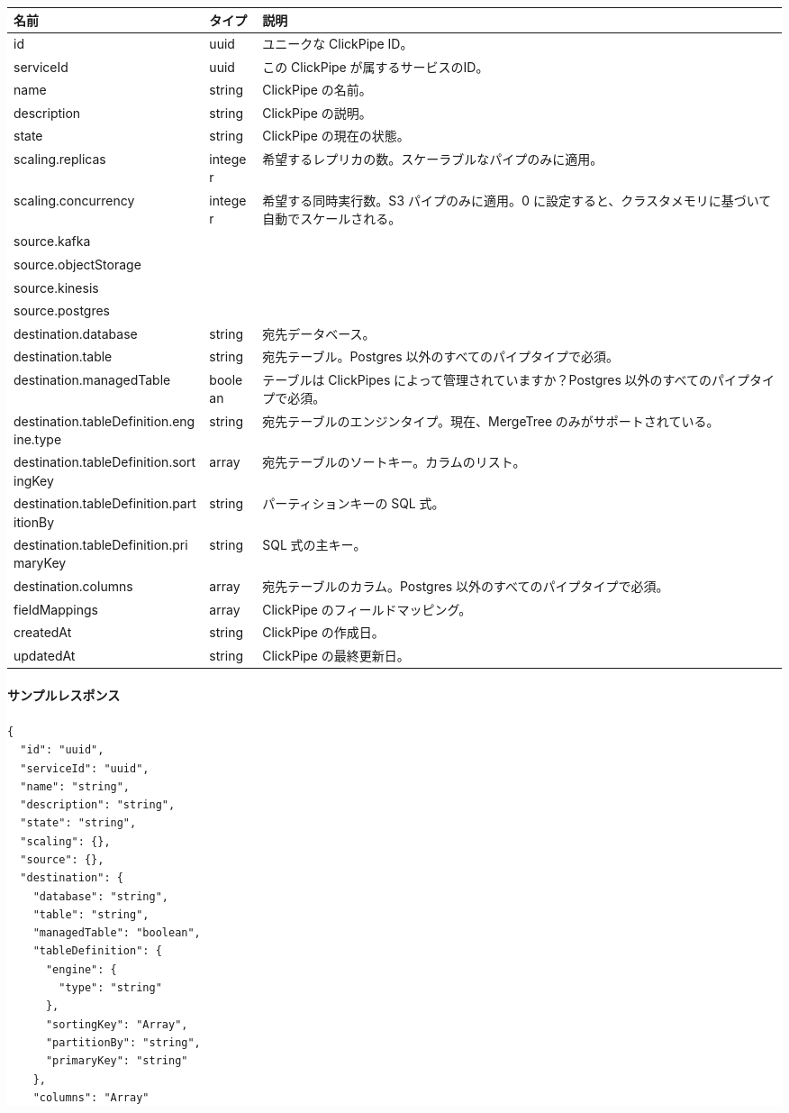 | 名前 | タイプ | 説明 |
| :--- | :--- | :---------- |
| id | uuid | ユニークな ClickPipe ID。 |
| serviceId | uuid | この ClickPipe が属するサービスのID。 |
| name | string | ClickPipe の名前。 |
| description | string | ClickPipe の説明。 |
| state | string | ClickPipe の現在の状態。 |
| scaling.replicas | integer | 希望するレプリカの数。スケーラブルなパイプのみに適用。 |
| scaling.concurrency | integer | 希望する同時実行数。S3 パイプのみに適用。0 に設定すると、クラスタメモリに基づいて自動でスケールされる。 |
| source.kafka |  |  |
| source.objectStorage |  |  |
| source.kinesis |  |  |
| source.postgres |  |  |
| destination.database | string | 宛先データベース。 |
| destination.table | string | 宛先テーブル。Postgres 以外のすべてのパイプタイプで必須。 |
| destination.managedTable | boolean | テーブルは ClickPipes によって管理されていますか？Postgres 以外のすべてのパイプタイプで必須。 |
| destination.tableDefinition.engine.type | string | 宛先テーブルのエンジンタイプ。現在、MergeTree のみがサポートされている。 |
| destination.tableDefinition.sortingKey | array | 宛先テーブルのソートキー。カラムのリスト。 |
| destination.tableDefinition.partitionBy | string | パーティションキーの SQL 式。 |
| destination.tableDefinition.primaryKey | string | SQL 式の主キー。 |
| destination.columns | array | 宛先テーブルのカラム。Postgres 以外のすべてのパイプタイプで必須。 |
| fieldMappings | array | ClickPipe のフィールドマッピング。 |
| createdAt | string | ClickPipe の作成日。 |
| updatedAt | string | ClickPipe の最終更新日。 |
#### サンプルレスポンス

```
{
  "id": "uuid",
  "serviceId": "uuid",
  "name": "string",
  "description": "string",
  "state": "string",
  "scaling": {},
  "source": {},
  "destination": {
    "database": "string",
    "table": "string",
    "managedTable": "boolean",
    "tableDefinition": {
      "engine": {
        "type": "string"
      },
      "sortingKey": "Array",
      "partitionBy": "string",
      "primaryKey": "string"
    },
    "columns": "Array"
```